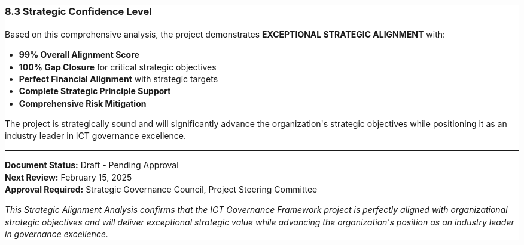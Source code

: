 ### 8.3 Strategic Confidence Level

Based on this comprehensive analysis, the project demonstrates **EXCEPTIONAL STRATEGIC ALIGNMENT** with:
- **99% Overall Alignment Score**
- **100% Gap Closure** for critical strategic objectives
- **Perfect Financial Alignment** with strategic targets
- **Complete Strategic Principle Support**
- **Comprehensive Risk Mitigation**

The project is strategically sound and will significantly advance the organization's strategic objectives while positioning it as an industry leader in ICT governance excellence.

---

**Document Status:** Draft - Pending Approval  
**Next Review:** February 15, 2025  
**Approval Required:** Strategic Governance Council, Project Steering Committee

*This Strategic Alignment Analysis confirms that the ICT Governance Framework project is perfectly aligned with organizational strategic objectives and will deliver exceptional strategic value while advancing the organization's position as an industry leader in governance excellence.*